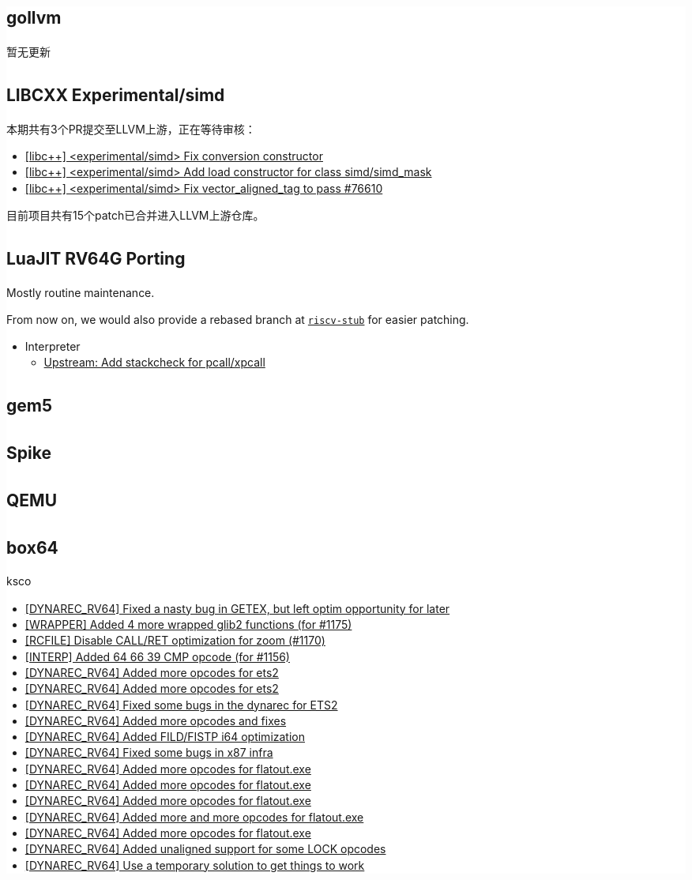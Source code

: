 ## gollvm
暂无更新

## LIBCXX Experimental/simd

本期共有3个PR提交至LLVM上游，正在等待审核：

- [[libc++] <experimental/simd> Fix conversion constructor](https://github.com/llvm/llvm-project/pull/74693)
- [[libc++] <experimental/simd> Add load constructor for class simd/simd_mask](https://github.com/llvm/llvm-project/pull/76610)
- [[libc++] <experimental/simd> Fix vector_aligned_tag to pass #76610](https://github.com/llvm/llvm-project/pull/76611)

目前项目共有15个patch已合并进入LLVM上游仓库。

## LuaJIT RV64G Porting

Mostly routine maintenance.

From now on, we would also provide a rebased branch at [`riscv-stub`](https://github.com/ruyisdk/LuaJIT/tree/riscv-stub) for easier patching.

- Interpreter
  - [Upstream: Add stackcheck for pcall/xpcall](https://github.com/ruyisdk/LuaJIT/commit/5938da937b13790dc3705ee5823405f0ff8c31ed)

## gem5

## Spike

## QEMU

## box64

ksco

- [\[DYNAREC_RV64\] Fixed a nasty bug in GETEX, but left optim opportunity for later](https://github.com/ptitSeb/box64/pull/1178) 
- [\[WRAPPER\] Added 4 more wrapped glib2 functions (for #1175)](https://github.com/ptitSeb/box64/pull/1176) 
- [\[RCFILE\] Disable CALL/RET optimization for zoom (#1170)](https://github.com/ptitSeb/box64/pull/1174) 
- [\[INTERP\] Added 64 66 39 CMP opcode (for #1156)](https://github.com/ptitSeb/box64/pull/1166) 
- [\[DYNAREC_RV64\] Added more opcodes for ets2](https://github.com/ptitSeb/box64/pull/1162) 
- [\[DYNAREC_RV64\] Added more opcodes for ets2](https://github.com/ptitSeb/box64/pull/1158) 
- [\[DYNAREC_RV64\] Fixed some bugs in the dynarec for ETS2](https://github.com/ptitSeb/box64/pull/1155) 
- [\[DYNAREC_RV64\] Added more opcodes and fixes](https://github.com/ptitSeb/box64/pull/1154) 
- [\[DYNAREC_RV64\] Added FILD/FISTP i64 optimization](https://github.com/ptitSeb/box64/pull/1145) 
- [\[DYNAREC_RV64\] Fixed some bugs in x87 infra](https://github.com/ptitSeb/box64/pull/1143) 
- [\[DYNAREC_RV64\] Added more opcodes for flatout.exe](https://github.com/ptitSeb/box64/pull/1134) 
- [\[DYNAREC_RV64\] Added more opcodes for flatout.exe](https://github.com/ptitSeb/box64/pull/1133) 
- [\[DYNAREC_RV64\] Added more opcodes for flatout.exe](https://github.com/ptitSeb/box64/pull/1132) 
- [\[DYNAREC_RV64\] Added more and more opcodes for flatout.exe](https://github.com/ptitSeb/box64/pull/1128) 
- [\[DYNAREC_RV64\] Added more opcodes for flatout.exe](https://github.com/ptitSeb/box64/pull/1126) 
- [\[DYNAREC_RV64\] Added unaligned support for some LOCK opcodes](https://github.com/ptitSeb/box64/pull/1123) 
- [\[DYNAREC_RV64\] Use a temporary solution to get things to work](https://github.com/ptitSeb/box64/pull/1122) 